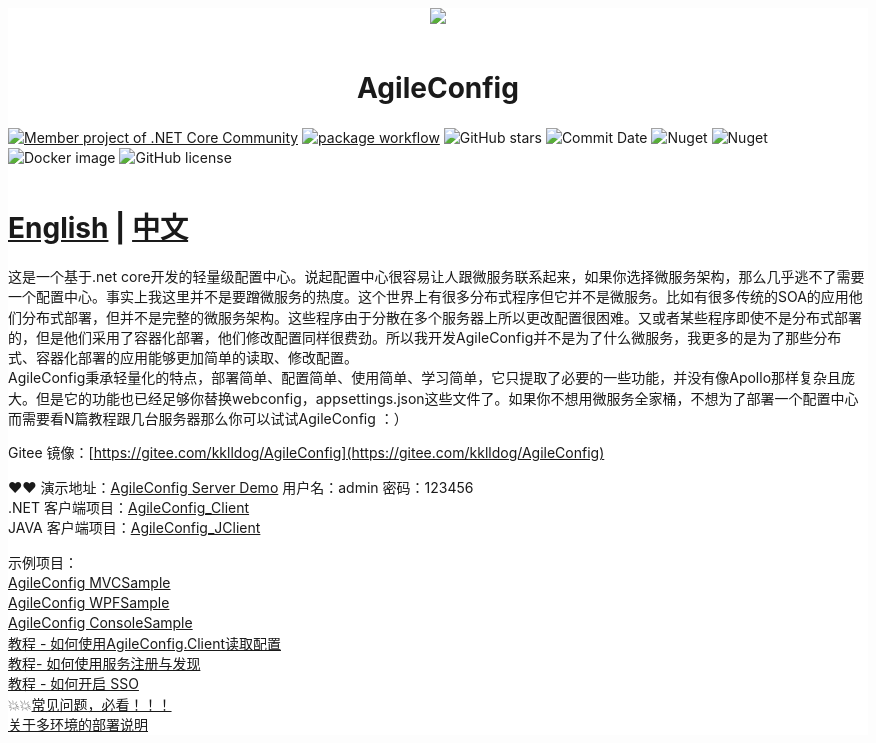 <p align="center">
    <img height="130" src="https://static.xbaby.xyz/5162f8595d9c6a99.png" style="height: 130px">
</p>
    
<h1 align="center">AgileConfig</h1>




[![Member project of .NET Core Community](https://img.shields.io/badge/member%20project%20of-NCC-9e20c9.svg)](https://github.com/dotnetcore)
[![package workflow](https://github.com/dotnetcore/AgileConfig/actions/workflows/release-xxx.yml/badge.svg)](https://github.com/dotnetcore/AgileConfig/actions/workflows/release-xxx.yml)
![GitHub stars](https://img.shields.io/github/stars/kklldog/AgileConfig)
![Commit Date](https://img.shields.io/github/last-commit/kklldog/AgileConfig/master.svg?logo=github&logoColor=green&label=commit)
![Nuget](https://img.shields.io/nuget/v/agileconfig.client?label=agileconfig.client)
![Nuget](https://img.shields.io/nuget/dt/agileconfig.client?label=client%20download)
![Docker image](https://img.shields.io/docker/v/kklldog/agile_config?label=docker%20image)
![GitHub license](https://img.shields.io/github/license/kklldog/AgileConfig)
    
# [English](https://github.com/kklldog/AgileConfig/blob/master/README_EN.md) | [中文](https://github.com/kklldog/AgileConfig/blob/master/README.md)
    
这是一个基于.net core开发的轻量级配置中心。说起配置中心很容易让人跟微服务联系起来，如果你选择微服务架构，那么几乎逃不了需要一个配置中心。事实上我这里并不是要蹭微服务的热度。这个世界上有很多分布式程序但它并不是微服务。比如有很多传统的SOA的应用他们分布式部署，但并不是完整的微服务架构。这些程序由于分散在多个服务器上所以更改配置很困难。又或者某些程序即使不是分布式部署的，但是他们采用了容器化部署，他们修改配置同样很费劲。所以我开发AgileConfig并不是为了什么微服务，我更多的是为了那些分布式、容器化部署的应用能够更加简单的读取、修改配置。    
AgileConfig秉承轻量化的特点，部署简单、配置简单、使用简单、学习简单，它只提取了必要的一些功能，并没有像Apollo那样复杂且庞大。但是它的功能也已经足够你替换webconfig，appsettings.json这些文件了。如果你不想用微服务全家桶，不想为了部署一个配置中心而需要看N篇教程跟几台服务器那么你可以试试AgileConfig  ：）   
    
Gitee 镜像：[https://gitee.com/kklldog/AgileConfig](https://gitee.com/kklldog/AgileConfig)    

❤️❤️ 演示地址：[AgileConfig Server Demo](https://agileconfig-server.xbaby.xyz)   用户名：admin 密码：123456   
.NET 客户端项目：[AgileConfig_Client](https://github.com/kklldog/AgileConfig_Client)   
JAVA 客户端项目：[AgileConfig_JClient](https://github.com/kklldog/agileconfig-jclient)   

示例项目：    
[AgileConfig MVCSample](https://github.com/kklldog/AgileConfig_Client/tree/master/AgileConfigMVCSample)   
[AgileConfig WPFSample](https://github.com/kklldog/AgileConfig_Client/tree/master/AgileConfigWPFSample)    
[AgileConfig ConsoleSample](https://github.com/kklldog/AgileConfig_Client/tree/master/AgileConfigConsoleSample)    
[教程 - 如何使用AgileConfig.Client读取配置](https://www.cnblogs.com/kklldog/p/how-to-use-agileconfigclient.html)    
[教程- 如何使用服务注册与发现](https://www.cnblogs.com/kklldog/p/agileconfig-160.html)   
[教程 - 如何开启 SSO](https://www.cnblogs.com/kklldog/p/agileconfig-170.html)   
💥💥[常见问题，必看！！！](https://github.com/kklldog/AgileConfig/wiki/%E5%B8%B8%E8%A7%81%E9%97%AE%E9%A2%98%EF%BC%8C%E5%BF%85%E7%9C%8B%EF%BC%81%EF%BC%81%EF%BC%81)  
[关于多环境的部署说明](https://github.com/dotnetcore/AgileConfig/wiki/%E5%85%B3%E4%BA%8E-1.5-%E7%89%88%E6%9C%AC%E6%94%AF%E6%8C%81%E5%A4%9A%E7%8E%AF%E5%A2%83%E7%9A%84%E8%AF%B4%E6%98%8E)   
    